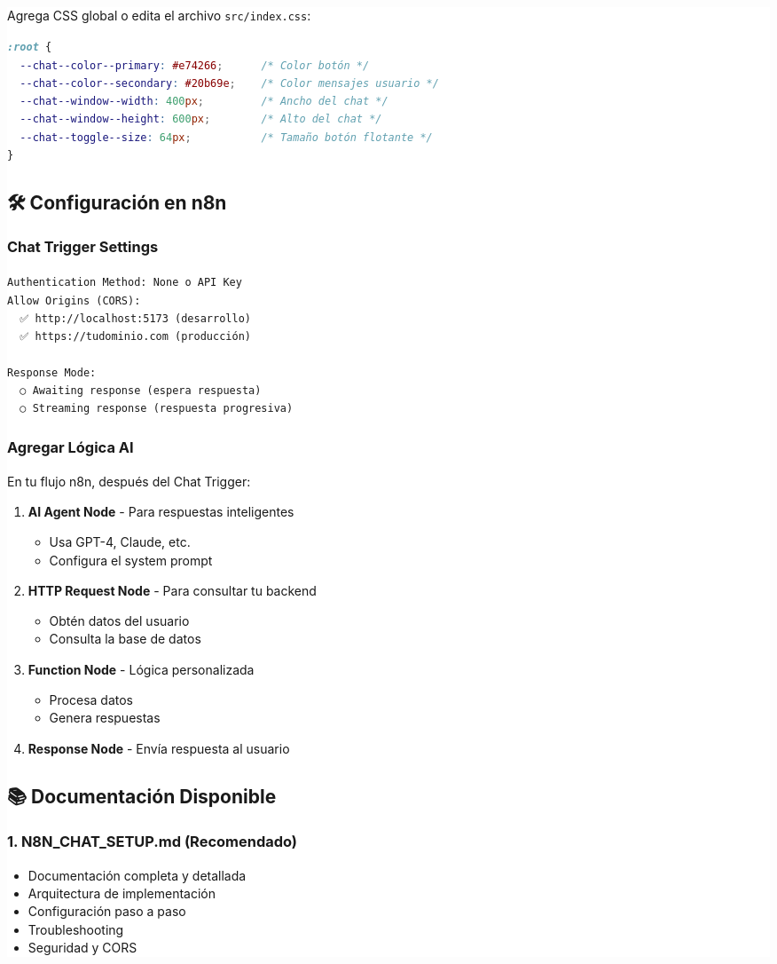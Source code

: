 Agrega CSS global o edita el archivo `src/index.css`:

```css
:root {
  --chat--color--primary: #e74266;      /* Color botón */
  --chat--color--secondary: #20b69e;    /* Color mensajes usuario */
  --chat--window--width: 400px;         /* Ancho del chat */
  --chat--window--height: 600px;        /* Alto del chat */
  --chat--toggle--size: 64px;           /* Tamaño botón flotante */
}
```

## 🛠️ Configuración en n8n

### Chat Trigger Settings

```
Authentication Method: None o API Key
Allow Origins (CORS):
  ✅ http://localhost:5173 (desarrollo)
  ✅ https://tudominio.com (producción)
  
Response Mode: 
  ○ Awaiting response (espera respuesta)
  ○ Streaming response (respuesta progresiva)
```

### Agregar Lógica AI

En tu flujo n8n, después del Chat Trigger:

1. **AI Agent Node** - Para respuestas inteligentes
   - Usa GPT-4, Claude, etc.
   - Configura el system prompt

2. **HTTP Request Node** - Para consultar tu backend
   - Obtén datos del usuario
   - Consulta la base de datos

3. **Function Node** - Lógica personalizada
   - Procesa datos
   - Genera respuestas

4. **Response Node** - Envía respuesta al usuario

## 📚 Documentación Disponible

### 1. **N8N_CHAT_SETUP.md** (Recomendado)
- Documentación completa y detallada
- Arquitectura de implementación
- Configuración paso a paso
- Troubleshooting
- Seguridad y CORS
